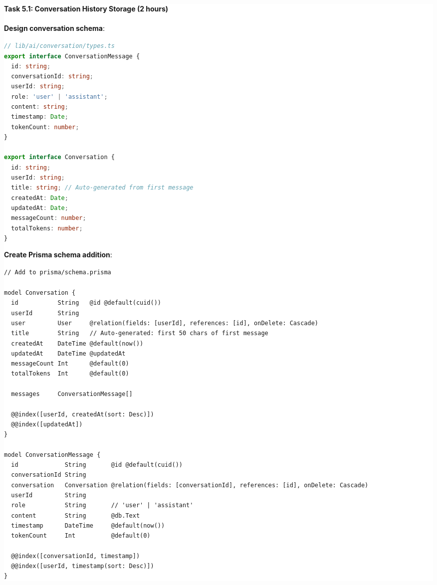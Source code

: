#### Task 5.1: Conversation History Storage (2 hours)
**Design conversation schema**:

```typescript
// lib/ai/conversation/types.ts
export interface ConversationMessage {
  id: string;
  conversationId: string;
  userId: string;
  role: 'user' | 'assistant';
  content: string;
  timestamp: Date;
  tokenCount: number;
}

export interface Conversation {
  id: string;
  userId: string;
  title: string; // Auto-generated from first message
  createdAt: Date;
  updatedAt: Date;
  messageCount: number;
  totalTokens: number;
}
```

**Create Prisma schema addition**:
```prisma
// Add to prisma/schema.prisma

model Conversation {
  id           String   @id @default(cuid())
  userId       String
  user         User     @relation(fields: [userId], references: [id], onDelete: Cascade)
  title        String   // Auto-generated: first 50 chars of first message
  createdAt    DateTime @default(now())
  updatedAt    DateTime @updatedAt
  messageCount Int      @default(0)
  totalTokens  Int      @default(0)

  messages     ConversationMessage[]

  @@index([userId, createdAt(sort: Desc)])
  @@index([updatedAt])
}

model ConversationMessage {
  id             String       @id @default(cuid())
  conversationId String
  conversation   Conversation @relation(fields: [conversationId], references: [id], onDelete: Cascade)
  userId         String
  role           String       // 'user' | 'assistant'
  content        String       @db.Text
  timestamp      DateTime     @default(now())
  tokenCount     Int          @default(0)

  @@index([conversationId, timestamp])
  @@index([userId, timestamp(sort: Desc)])
}
```
